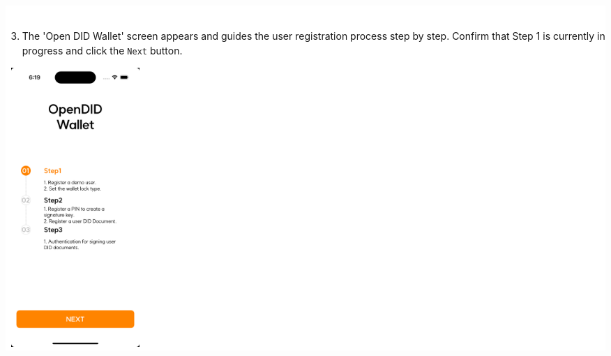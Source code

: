 <br/>

3. The 'Open DID Wallet' screen appears and guides the user registration process step by step. Confirm that Step 1 is currently in progress and click the `Next` button.

<img src="./images/user_register_2.png" width="200" height="400"/>
